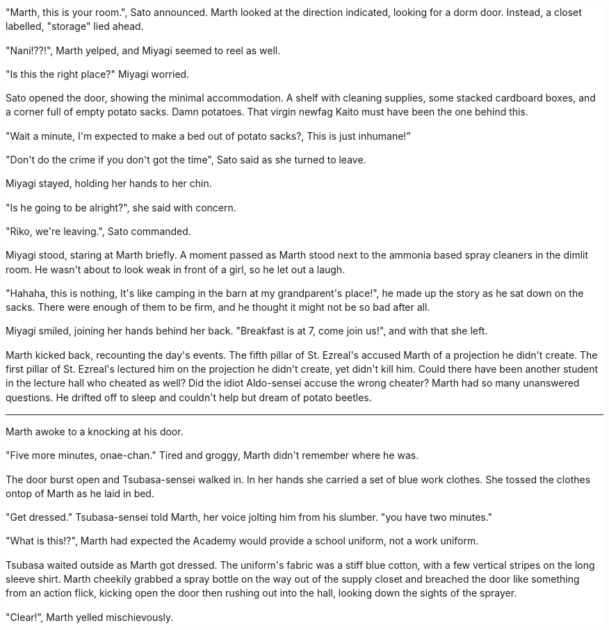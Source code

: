 "Marth, this is your room.", Sato announced. Marth looked at the direction indicated, looking for a dorm door. Instead, a closet labelled, "storage" lied ahead.

"Nani!??!", Marth yelped, and Miyagi seemed to reel as well.

"Is this the right place?" Miyagi worried.

Sato opened the door, showing the minimal accommodation. A shelf with cleaning supplies, some stacked cardboard boxes, and a corner full of empty potato sacks. Damn potatoes. That virgin newfag Kaito must have been the one behind this.

"Wait a minute, I'm expected to make a bed out of potato sacks?, This is just inhumane!”

"Don't do the crime if you don't got the time", Sato said as she turned to leave.

Miyagi stayed, holding her hands to her chin.

"Is he going to be alright?", she said with concern.

"Riko, we're leaving.", Sato commanded.

Miyagi stood, staring at Marth briefly. A moment passed as Marth stood next to the ammonia based spray cleaners in the dimlit room. He wasn't about to look weak in front of a girl, so he let out a laugh.

"Hahaha, this is nothing, It's like camping in the barn at my grandparent's place!", he made up the story as he sat down on the sacks. There were enough of them to be firm, and he thought it might not be so bad after all.

Miyagi smiled, joining her hands behind her back. "Breakfast is at 7, come join us!", and with that she left.

Marth kicked back, recounting the day's events. The fifth pillar of St. Ezreal's accused Marth of a projection he didn't create. The first pillar of St. Ezreal's lectured him on the projection he didn't create, yet didn't kill him. Could there have been another student in the lecture hall who cheated as well? Did the idiot Aldo-sensei accuse the wrong cheater? Marth had so many unanswered questions. He drifted off to sleep and couldn't help but dream of potato beetles.

---

Marth awoke to a knocking at his door. 

"Five more minutes, onae-chan." Tired and groggy, Marth didn't remember where he was.

The door burst open and Tsubasa-sensei walked in. In her hands she carried a set of blue work clothes. She tossed the clothes ontop of Marth as he laid in bed.

"Get dressed." Tsubasa-sensei told Marth, her voice jolting him from his slumber. "you have two minutes."

"What is this!?", Marth had expected the Academy would provide a school uniform, not a work uniform.

Tsubasa waited outside as Marth got dressed. The uniform's fabric was a stiff blue cotton, with a few vertical stripes on the long sleeve shirt. Marth cheekily grabbed a spray bottle on the way out of the supply closet and breached the door like something from an action flick, kicking open the door then rushing out into the hall, looking down the sights of the sprayer.

"Clear!”, Marth yelled mischievously.
